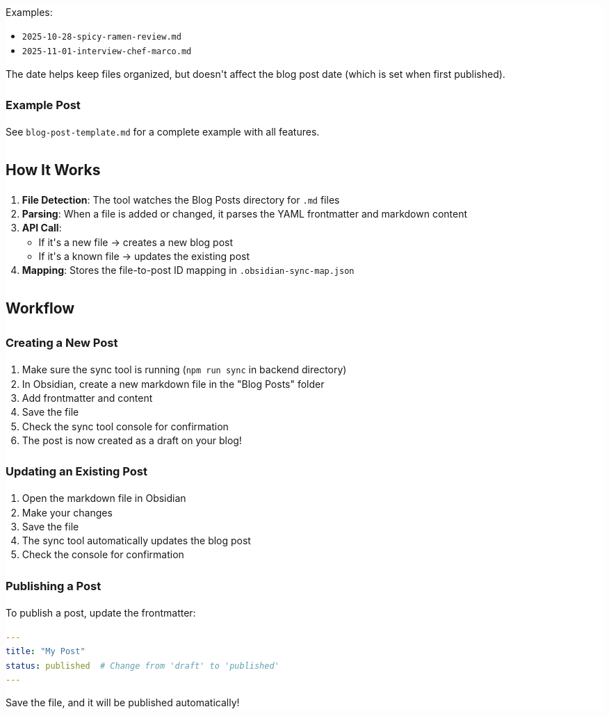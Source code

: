 Examples:
- `2025-10-28-spicy-ramen-review.md`
- `2025-11-01-interview-chef-marco.md`

The date helps keep files organized, but doesn't affect the blog post date (which is set when first published).

### Example Post

See `blog-post-template.md` for a complete example with all features.

## How It Works

1. **File Detection**: The tool watches the Blog Posts directory for `.md` files
2. **Parsing**: When a file is added or changed, it parses the YAML frontmatter and markdown content
3. **API Call**:
   - If it's a new file → creates a new blog post
   - If it's a known file → updates the existing post
4. **Mapping**: Stores the file-to-post ID mapping in `.obsidian-sync-map.json`

## Workflow

### Creating a New Post

1. Make sure the sync tool is running (`npm run sync` in backend directory)
2. In Obsidian, create a new markdown file in the "Blog Posts" folder
3. Add frontmatter and content
4. Save the file
5. Check the sync tool console for confirmation
6. The post is now created as a draft on your blog!

### Updating an Existing Post

1. Open the markdown file in Obsidian
2. Make your changes
3. Save the file
4. The sync tool automatically updates the blog post
5. Check the console for confirmation

### Publishing a Post

To publish a post, update the frontmatter:

```yaml
---
title: "My Post"
status: published  # Change from 'draft' to 'published'
---
```

Save the file, and it will be published automatically!
